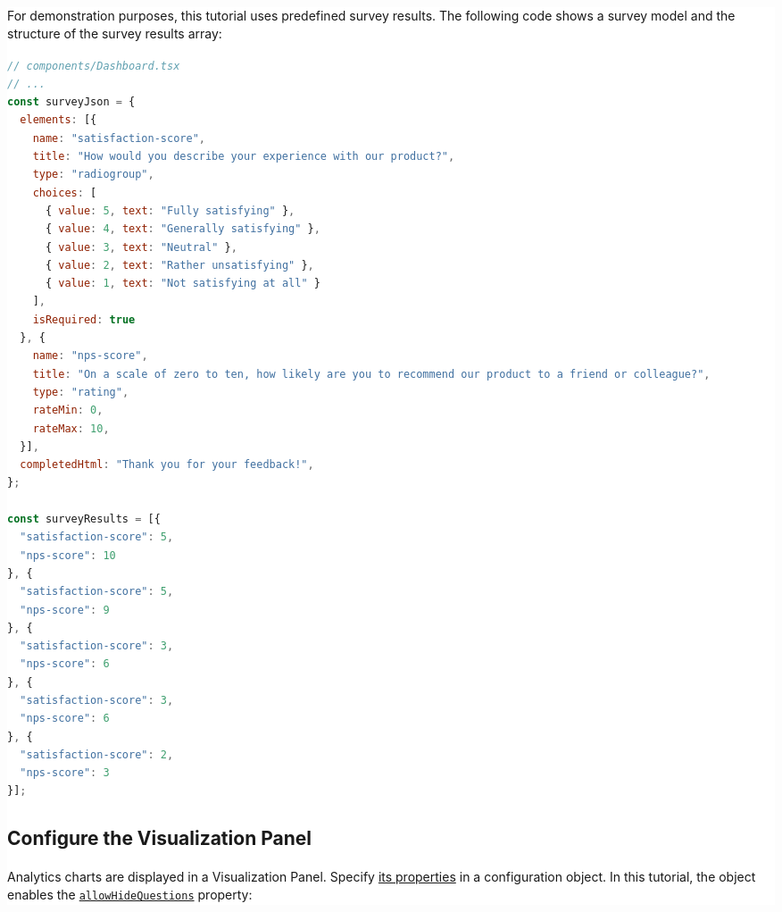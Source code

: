For demonstration purposes, this tutorial uses predefined survey results. The following code shows a survey model and the structure of the survey results array:

```js
// components/Dashboard.tsx
// ...
const surveyJson = {
  elements: [{
    name: "satisfaction-score",
    title: "How would you describe your experience with our product?",
    type: "radiogroup",
    choices: [
      { value: 5, text: "Fully satisfying" },
      { value: 4, text: "Generally satisfying" },
      { value: 3, text: "Neutral" },
      { value: 2, text: "Rather unsatisfying" },
      { value: 1, text: "Not satisfying at all" }
    ],
    isRequired: true
  }, {
    name: "nps-score",
    title: "On a scale of zero to ten, how likely are you to recommend our product to a friend or colleague?",
    type: "rating",
    rateMin: 0,
    rateMax: 10,
  }],
  completedHtml: "Thank you for your feedback!",
};

const surveyResults = [{
  "satisfaction-score": 5,
  "nps-score": 10
}, {
  "satisfaction-score": 5,
  "nps-score": 9
}, {
  "satisfaction-score": 3,
  "nps-score": 6
}, {
  "satisfaction-score": 3,
  "nps-score": 6
}, {
  "satisfaction-score": 2,
  "nps-score": 3
}];
```

## Configure the Visualization Panel

Analytics charts are displayed in a Visualization Panel. Specify [its properties](/Documentation/Analytics?id=ivisualizationpaneloptions) in a configuration object. In this tutorial, the object enables the [`allowHideQuestions`](/Documentation/Analytics?id=ivisualizationpaneloptions#allowHideQuestions) property:
